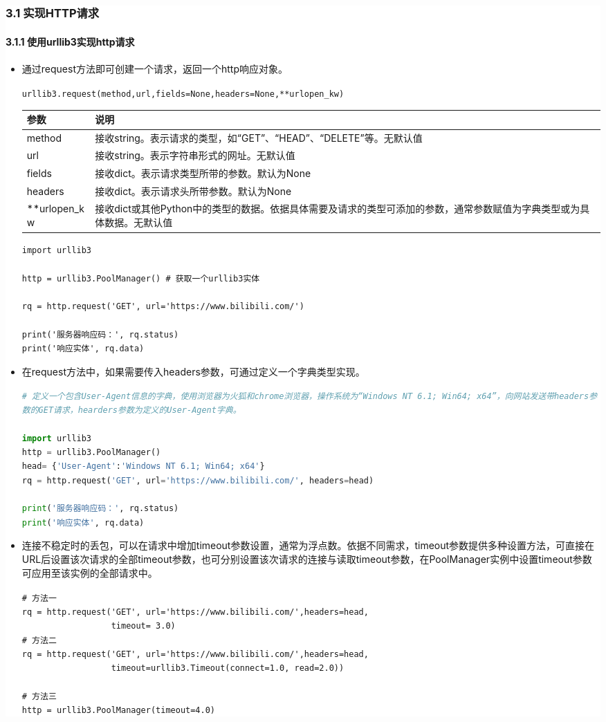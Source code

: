  

### 3.1 实现HTTP请求

#### 3.1.1 使用urllib3实现http请求

- 通过request方法即可创建一个请求，返回一个http响应对象。

  `urllib3.request(method,url,fields=None,headers=None,**urlopen_kw)`

  | **参数**     | **说明**                                                     |
  | ------------ | ------------------------------------------------------------ |
  | method       | 接收string。表示请求的类型，如“GET”、“HEAD”、“DELETE”等。无默认值 |
  | url          | 接收string。表示字符串形式的网址。无默认值                   |
  | fields       | 接收dict。表示请求类型所带的参数。默认为None                 |
  | headers      | 接收dict。表示请求头所带参数。默认为None                     |
  | **urlopen_kw | 接收dict或其他Python中的类型的数据。依据具体需要及请求的类型可添加的参数，通常参数赋值为字典类型或为具体数据。无默认值 |

  ```
  import urllib3
  
  http = urllib3.PoolManager() # 获取一个urllib3实体
  
  rq = http.request('GET', url='https://www.bilibili.com/')
  
  print('服务器响应码：', rq.status)
  print('响应实体', rq.data)
  ```

- 在request方法中，如果需要传入headers参数，可通过定义一个字典类型实现。

  ```python
  # 定义一个包含User-Agent信息的字典，使用浏览器为火狐和chrome浏览器，操作系统为“Windows NT 6.1; Win64; x64”，向网站发送带headers参数的GET请求，hearders参数为定义的User-Agent字典。
  
  import urllib3
  http = urllib3.PoolManager()
  head= {'User-Agent':'Windows NT 6.1; Win64; x64'}
  rq = http.request('GET', url='https://www.bilibili.com/', headers=head)
  
  print('服务器响应码：', rq.status)
  print('响应实体', rq.data)
  
  ```
  
- 连接不稳定时的丢包，可以在请求中增加timeout参数设置，通常为浮点数。依据不同需求，timeout参数提供多种设置方法，可直接在URL后设置该次请求的全部timeout参数，也可分别设置该次请求的连接与读取timeout参数，在PoolManager实例中设置timeout参数可应用至该实例的全部请求中。
  
  ```
  # 方法一
  rq = http.request('GET', url='https://www.bilibili.com/',headers=head, 
                    timeout= 3.0)
  # 方法二
  rq = http.request('GET', url='https://www.bilibili.com/',headers=head, 
                    timeout=urllib3.Timeout(connect=1.0, read=2.0))
  
  # 方法三
  http = urllib3.PoolManager(timeout=4.0)
  
  ```
  